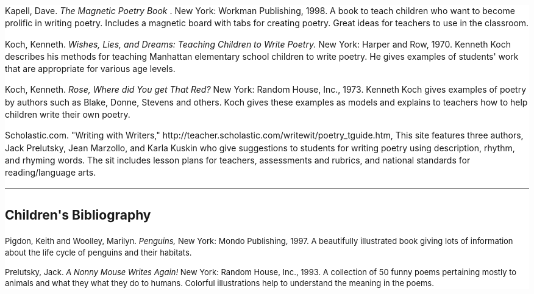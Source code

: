 <p>
   Kapell, Dave.
   <i>
    The Magnetic Poetry Book
   </i>
   .  New York:  Workman Publishing, 1998. A book to teach children who want to become prolific in writing poetry.  Includes a magnetic board with tabs for creating poetry.  Great ideas for teachers to use in the classroom.
  </p>

<p>
   Koch, Kenneth.
   <i>
    Wishes, Lies, and Dreams:  Teaching Children to Write Poetry.
   </i>
   New York:  Harper and Row, 1970.  Kenneth Koch describes his methods for teaching Manhattan elementary school children to write poetry.  He gives examples of students' work that are appropriate for various age levels.
  </p>

<p>
   Koch, Kenneth.
   <i>
    Rose, Where did You get That Red?
   </i>
   New York:  Random House, Inc., 1973.  Kenneth Koch gives examples of poetry by authors such as Blake, Donne, Stevens and others.  Koch gives these examples as models and explains to  teachers how to help children write their own poetry.
  </p>

<p>
   Scholastic.com.  "Writing with Writers," http://teacher.scholastic.com/writewit/poetry_tguide.htm, This site features three authors, Jack Prelutsky, Jean Marzollo, and Karla Kuskin who give suggestions to students for writing poetry using description, rhythm, and rhyming words.  The sit includes lesson plans for teachers, assessments and rubrics, and national standards for reading/language arts.
  </p>

</font>
 <hr/>
 <h2>
  Children's Bibliography
 </h2>
 <font size="-1">
  <p>
   Pigdon, Keith and Woolley, Marilyn.
   <i>
    Penguins,
   </i>
   New York:  Mondo Publishing, 1997. A beautifully illustrated book giving lots of information about the life cycle of penguins and their habitats.
  </p>

<p>
   Prelutsky, Jack.
   <i>
    A Nonny Mouse Writes Again!
   </i>
   New York:  Random House, Inc.,  1993.  A collection of 50 funny poems pertaining mostly to animals and what they what they do to humans. Colorful illustrations help to understand the meaning in the poems.
  </p>
